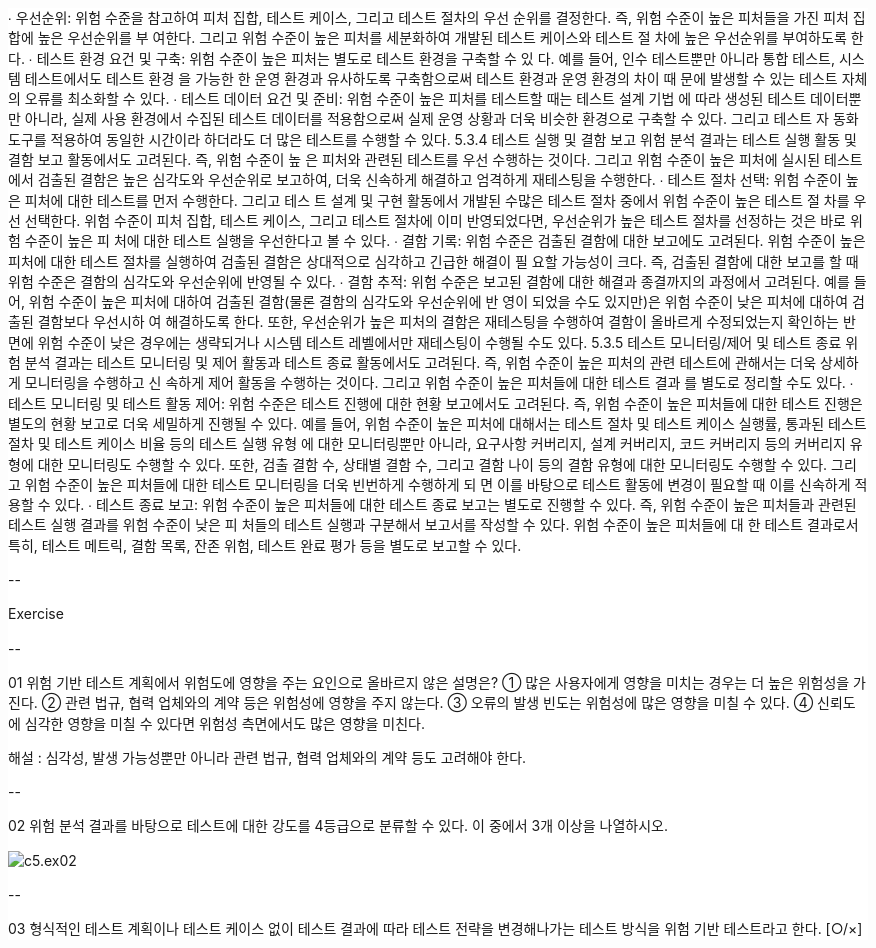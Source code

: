 ∙ 우선순위: 위험 수준을 참고하여 피처 집합, 테스트 케이스, 그리고 테스트 절차의 우선 순위를 결정한다. 즉, 위험 수준이 높은 피처들을 가진 피처 집합에 높은 우선순위를 부 여한다. 그리고 위험 수준이 높은 피처를 세분화하여 개발된 테스트 케이스와 테스트 절 차에 높은 우선순위를 부여하도록 한다.
∙ 테스트 환경 요건 및 구축: 위험 수준이 높은 피처는 별도로 테스트 환경을 구축할 수 있 다. 예를 들어, 인수 테스트뿐만 아니라 통합 테스트, 시스템 테스트에서도 테스트 환경 을 가능한 한 운영 환경과 유사하도록 구축함으로써 테스트 환경과 운영 환경의 차이 때 문에 발생할 수 있는 테스트 자체의 오류를 최소화할 수 있다.
∙ 테스트 데이터 요건 및 준비: 위험 수준이 높은 피처를 테스트할 때는 테스트 설계 기법
에 따라 생성된 테스트 데이터뿐만 아니라, 실제 사용 환경에서 수집된 테스트 데이터를 적용함으로써 실제 운영 상황과 더욱 비슷한 환경으로 구축할 수 있다. 그리고 테스트 자 동화 도구를 적용하여 동일한 시간이라 하더라도 더 많은 테스트를 수행할 수 있다.
5.3.4    테스트 실행 및 결함 보고
위험 분석 결과는 테스트 실행 활동 및 결함 보고 활동에서도 고려된다. 즉, 위험 수준이 높 은 피처와 관련된 테스트를 우선 수행하는 것이다. 그리고 위험 수준이 높은 피처에 실시된 테스트에서 검출된 결함은 높은 심각도와 우선순위로 보고하여, 더욱 신속하게 해결하고 엄격하게 재테스팅을 수행한다.
∙ 테스트 절차 선택: 위험 수준이 높은 피처에 대한 테스트를 먼저 수행한다. 그리고 테스 트 설계 및 구현 활동에서 개발된 수많은 테스트 절차 중에서 위험 수준이 높은 테스트 절 차를 우선 선택한다. 위험 수준이 피처 집합, 테스트 케이스, 그리고 테스트 절차에 이미 반영되었다면, 우선순위가 높은 테스트 절차를 선정하는 것은 바로 위험 수준이 높은 피 처에 대한 테스트 실행을 우선한다고 볼 수 있다.
∙ 결함 기록: 위험 수준은 검출된 결함에 대한 보고에도 고려된다. 위험 수준이 높은 피처에 대한 테스트 절차를 실행하여 검출된 결함은 상대적으로 심각하고 긴급한 해결이 필 요할 가능성이 크다. 즉, 검출된 결함에 대한 보고를 할 때 위험 수준은 결함의 심각도와 우선순위에 반영될 수 있다.
∙ 결함 추적: 위험 수준은 보고된 결함에 대한 해결과 종결까지의 과정에서 고려된다. 예를 들어, 위험 수준이 높은 피처에 대하여 검출된 결함(물론 결함의 심각도와 우선순위에 반 영이 되었을 수도 있지만)은 위험 수준이 낮은 피처에 대하여 검출된 결함보다 우선시하 여 해결하도록 한다. 또한, 우선순위가 높은 피처의 결함은 재테스팅을 수행하여 결함이 올바르게 수정되었는지 확인하는 반면에 위험 수준이 낮은 경우에는 생략되거나 시스템 테스트 레벨에서만 재테스팅이 수행될 수도 있다.
5.3.5    테스트 모니터링/제어 및 테스트 종료
위험 분석 결과는 테스트 모니터링 및 제어 활동과 테스트 종료 활동에서도 고려된다. 즉, 위험 수준이 높은 피처의 관련 테스트에 관해서는 더욱 상세하게 모니터링을 수행하고 신 속하게 제어 활동을 수행하는 것이다. 그리고 위험 수준이 높은 피처들에 대한 테스트 결과 를 별도로 정리할 수도 있다.
∙ 테스트 모니터링 및 테스트 활동 제어: 위험 수준은 테스트 진행에 대한 현황 보고에서도 고려된다. 즉, 위험 수준이 높은 피처들에 대한 테스트 진행은 별도의 현황 보고로 더욱 세밀하게 진행될 수 있다. 예를 들어, 위험 수준이 높은 피처에 대해서는 테스트 절차 및 테스트 케이스 실행률, 통과된 테스트 절차 및 테스트 케이스 비율 등의 테스트 실행 유형 에 대한 모니터링뿐만 아니라, 요구사항 커버리지, 설계 커버리지, 코드 커버리지 등의 커버리지 유형에 대한 모니터링도 수행할 수 있다. 또한, 검출 결함 수, 상태별 결함 수, 그리고 결함 나이 등의 결함 유형에 대한 모니터링도 수행할 수 있다.
그리고 위험 수준이 높은 피처들에 대한 테스트 모니터링을 더욱 빈번하게 수행하게 되 면 이를 바탕으로 테스트 활동에 변경이 필요할 때 이를 신속하게 적용할 수 있다.
∙ 테스트 종료 보고: 위험 수준이 높은 피처들에 대한 테스트 종료 보고는 별도로 진행할 수 있다. 즉, 위험 수준이 높은 피처들과 관련된 테스트 실행 결과를 위험 수준이 낮은 피 처들의 테스트 실행과 구분해서 보고서를 작성할 수 있다. 위험 수준이 높은 피처들에 대 한 테스트 결과로서 특히, 테스트 메트릭, 결함 목록, 잔존 위험, 테스트 완료 평가 등을 별도로 보고할 수 있다.

--

Exercise

--

01   위험 기반 테스트 계획에서 위험도에 영향을 주는 요인으로 올바르지 않은 설명은?
① 많은 사용자에게 영향을 미치는 경우는 더 높은 위험성을 가진다.
② 관련 법규, 협력 업체와의 계약 등은 위험성에 영향을 주지 않는다.
③ 오류의 발생 빈도는 위험성에 많은 영향을 미칠 수 있다.
④ 신뢰도에 심각한 영향을 미칠 수 있다면 위험성 측면에서도 많은 영향을 미친다.

해설 : 
심각성, 발생 가능성뿐만 아니라 관련 법규, 협력 업체와의 계약 등도 고려해야 한다.

--

02   위험 분석 결과를 바탕으로 테스트에 대한 강도를 4등급으로 분류할 수 있다. 이 중에서 3개 이상을 나열하시오. 

![c5.ex02](csts/images/csts_5.ex02.png)

--

03   형식적인 테스트 계획이나 테스트 케이스 없이 테스트 결과에 따라 테스트 전략을 변경해나가는 테스트 방식을 위험 기반 테스트라고 한다. [○/×]
